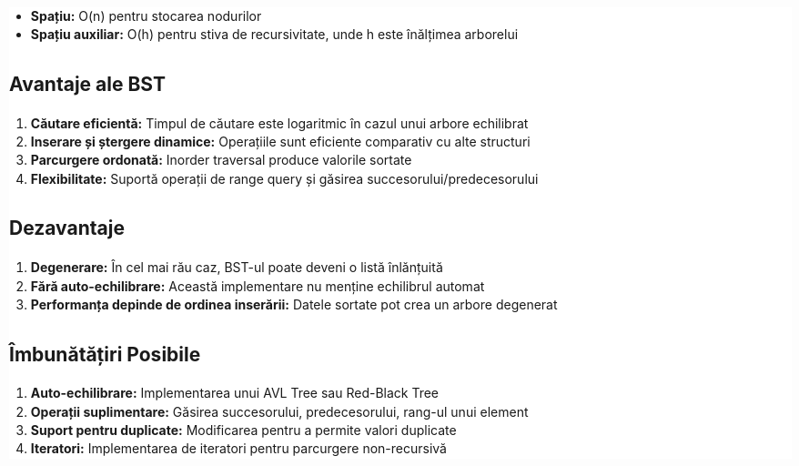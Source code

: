 - **Spațiu:** O(n) pentru stocarea nodurilor
- **Spațiu auxiliar:** O(h) pentru stiva de recursivitate, unde h este înălțimea arborelui

## Avantaje ale BST

1. **Căutare eficientă:** Timpul de căutare este logaritmic în cazul unui arbore echilibrat
2. **Inserare și ștergere dinamice:** Operațiile sunt eficiente comparativ cu alte structuri
3. **Parcurgere ordonată:** Inorder traversal produce valorile sortate
4. **Flexibilitate:** Suportă operații de range query și găsirea succesorului/predecesorului

## Dezavantaje

1. **Degenerare:** În cel mai rău caz, BST-ul poate deveni o listă înlănțuită
2. **Fără auto-echilibrare:** Această implementare nu menține echilibrul automat
3. **Performanța depinde de ordinea inserării:** Datele sortate pot crea un arbore degenerat

## Îmbunătățiri Posibile

1. **Auto-echilibrare:** Implementarea unui AVL Tree sau Red-Black Tree
2. **Operații suplimentare:** Găsirea succesorului, predecesorului, rang-ul unui element
3. **Suport pentru duplicate:** Modificarea pentru a permite valori duplicate
4. **Iteratori:** Implementarea de iteratori pentru parcurgere non-recursivă
